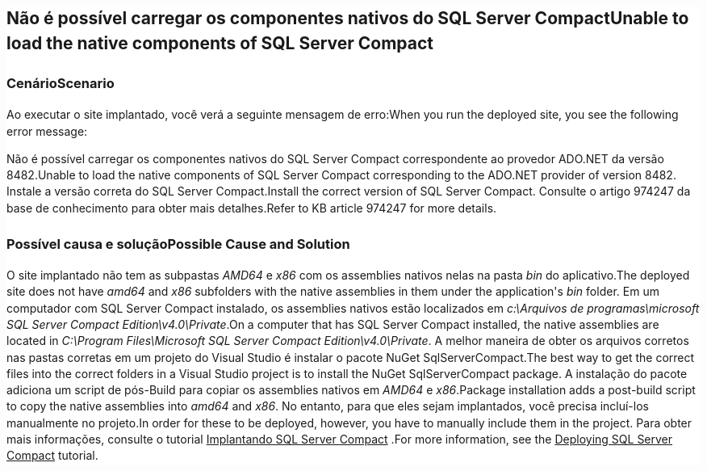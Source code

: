 ## <a name="unable-to-load-the-native-components-of-sql-server-compact"></a><span data-ttu-id="20797-274">Não é possível carregar os componentes nativos do SQL Server Compact</span><span class="sxs-lookup"><span data-stu-id="20797-274">Unable to load the native components of SQL Server Compact</span></span>

### <a name="scenario"></a><span data-ttu-id="20797-275">Cenário</span><span class="sxs-lookup"><span data-stu-id="20797-275">Scenario</span></span>

<span data-ttu-id="20797-276">Ao executar o site implantado, você verá a seguinte mensagem de erro:</span><span class="sxs-lookup"><span data-stu-id="20797-276">When you run the deployed site, you see the following error message:</span></span>

<span data-ttu-id="20797-277">Não é possível carregar os componentes nativos do SQL Server Compact correspondente ao provedor ADO.NET da versão 8482.</span><span class="sxs-lookup"><span data-stu-id="20797-277">Unable to load the native components of SQL Server Compact corresponding to the ADO.NET provider of version 8482.</span></span> <span data-ttu-id="20797-278">Instale a versão correta do SQL Server Compact.</span><span class="sxs-lookup"><span data-stu-id="20797-278">Install the correct version of SQL Server Compact.</span></span> <span data-ttu-id="20797-279">Consulte o artigo 974247 da base de conhecimento para obter mais detalhes.</span><span class="sxs-lookup"><span data-stu-id="20797-279">Refer to KB article 974247 for more details.</span></span>

### <a name="possible-cause-and-solution"></a><span data-ttu-id="20797-280">Possível causa e solução</span><span class="sxs-lookup"><span data-stu-id="20797-280">Possible Cause and Solution</span></span>

<span data-ttu-id="20797-281">O site implantado não tem as subpastas *AMD64* e *x86* com os assemblies nativos nelas na pasta *bin* do aplicativo.</span><span class="sxs-lookup"><span data-stu-id="20797-281">The deployed site does not have *amd64* and *x86* subfolders with the native assemblies in them under the application's *bin* folder.</span></span> <span data-ttu-id="20797-282">Em um computador com SQL Server Compact instalado, os assemblies nativos estão localizados em *c:\Arquivos de programas\microsoft SQL Server Compact Edition\v4.0\Private*.</span><span class="sxs-lookup"><span data-stu-id="20797-282">On a computer that has SQL Server Compact installed, the native assemblies are located in *C:\Program Files\Microsoft SQL Server Compact Edition\v4.0\Private*.</span></span> <span data-ttu-id="20797-283">A melhor maneira de obter os arquivos corretos nas pastas corretas em um projeto do Visual Studio é instalar o pacote NuGet SqlServerCompact.</span><span class="sxs-lookup"><span data-stu-id="20797-283">The best way to get the correct files into the correct folders in a Visual Studio project is to install the NuGet SqlServerCompact package.</span></span> <span data-ttu-id="20797-284">A instalação do pacote adiciona um script de pós-Build para copiar os assemblies nativos em *AMD64* e *x86*.</span><span class="sxs-lookup"><span data-stu-id="20797-284">Package installation adds a post-build script to copy the native assemblies into *amd64* and *x86*.</span></span> <span data-ttu-id="20797-285">No entanto, para que eles sejam implantados, você precisa incluí-los manualmente no projeto.</span><span class="sxs-lookup"><span data-stu-id="20797-285">In order for these to be deployed, however, you have to manually include them in the project.</span></span> <span data-ttu-id="20797-286">Para obter mais informações, consulte o tutorial [Implantando SQL Server Compact](../../older-versions-getting-started/deployment-to-a-hosting-provider/deployment-to-a-hosting-provider-deploying-sql-server-compact-databases-2-of-12.md) .</span><span class="sxs-lookup"><span data-stu-id="20797-286">For more information, see the [Deploying SQL Server Compact](../../older-versions-getting-started/deployment-to-a-hosting-provider/deployment-to-a-hosting-provider-deploying-sql-server-compact-databases-2-of-12.md) tutorial.</span></span>
